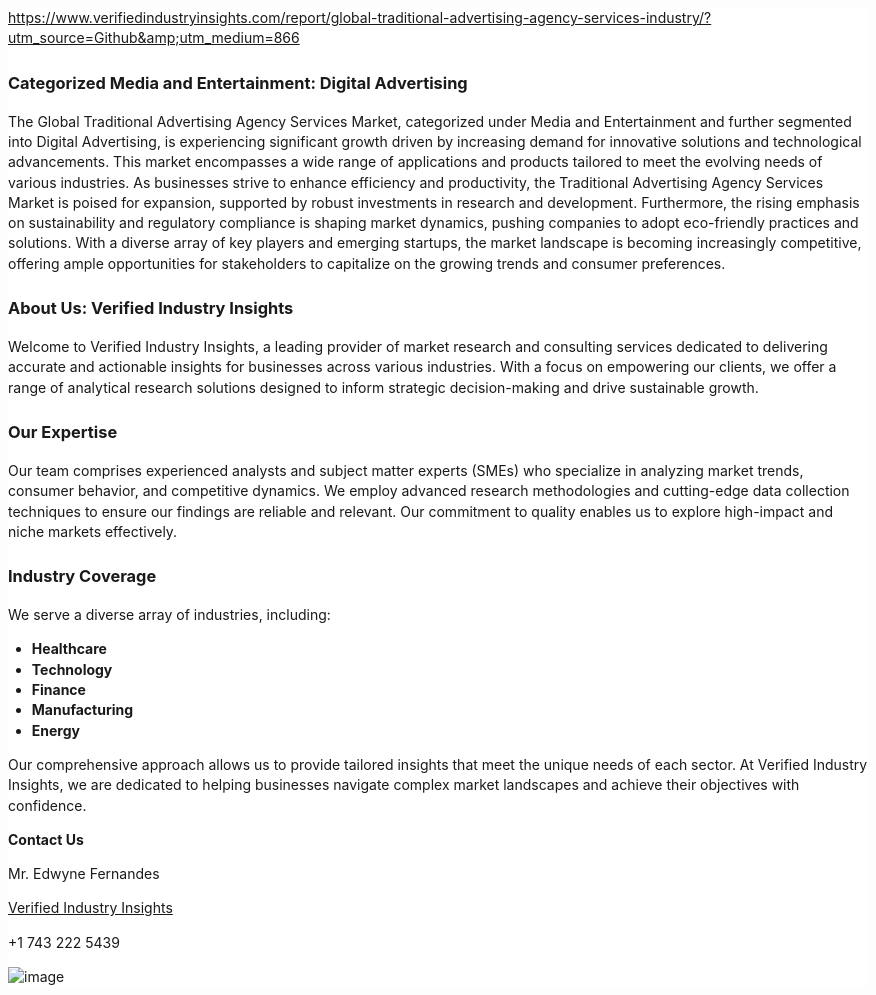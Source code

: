 </strong><a href="https://www.verifiedindustryinsights.com/report/global-traditional-advertising-agency-services-industry/?utm_source=Github&amp;utm_medium=866">https://www.verifiedindustryinsights.com/report/global-traditional-advertising-agency-services-industry/?utm_source=Github&amp;utm_medium=866</a>&nbsp;</p><h3>Categorized Media and Entertainment: Digital Advertising </h3><p>The Global Traditional Advertising Agency Services Market, categorized under Media and Entertainment and further segmented into Digital Advertising, is experiencing significant growth driven by increasing demand for innovative solutions and technological advancements. This market encompasses a wide range of applications and products tailored to meet the evolving needs of various industries. As businesses strive to enhance efficiency and productivity, the Traditional Advertising Agency Services Market is poised for expansion, supported by robust investments in research and development. Furthermore, the rising emphasis on sustainability and regulatory compliance is shaping market dynamics, pushing companies to adopt eco-friendly practices and solutions. With a diverse array of key players and emerging startups, the market landscape is becoming increasingly competitive, offering ample opportunities for stakeholders to capitalize on the growing trends and consumer preferences.</p><h3>About Us: Verified Industry Insights</h3><p>Welcome to Verified Industry Insights, a leading provider of market research and consulting services dedicated to delivering accurate and actionable insights for businesses across various industries. With a focus on empowering our clients, we offer a range of analytical research solutions designed to inform strategic decision-making and drive sustainable growth.</p><h3>Our Expertise</h3><p>Our team comprises experienced analysts and subject matter experts (SMEs) who specialize in analyzing market trends, consumer behavior, and competitive dynamics. We employ advanced research methodologies and cutting-edge data collection techniques to ensure our findings are reliable and relevant. Our commitment to quality enables us to explore high-impact and niche markets effectively.</p><h3>Industry Coverage</h3><p>We serve a diverse array of industries, including:</p><ul><li><strong>Healthcare</strong></li><li><strong>Technology</strong></li><li><strong>Finance</strong></li><li><strong>Manufacturing</strong></li><li><strong>Energy</strong></li></ul><p>Our comprehensive approach allows us to provide tailored insights that meet the unique needs of each sector. At Verified Industry Insights, we are dedicated to helping businesses navigate complex market landscapes and achieve their objectives with confidence.</p><p><strong>Contact Us</strong></p><p>Mr. Edwyne Fernandes</p><p><a href="https://www.verifiedindustryinsights.com/">Verified Industry Insights</a></p><p>+1 743 222 5439</p>
![image](https://github.com/user-attachments/assets/2f159b80-8f2b-4af1-8d66-a6e155236544)

